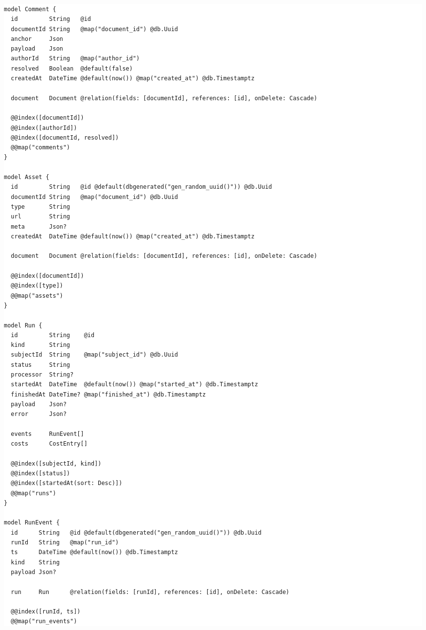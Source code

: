 ```prisma
model Comment {
  id         String   @id
  documentId String   @map("document_id") @db.Uuid
  anchor     Json
  payload    Json
  authorId   String   @map("author_id")
  resolved   Boolean  @default(false)
  createdAt  DateTime @default(now()) @map("created_at") @db.Timestamptz

  document   Document @relation(fields: [documentId], references: [id], onDelete: Cascade)

  @@index([documentId])
  @@index([authorId])
  @@index([documentId, resolved])
  @@map("comments")
}

model Asset {
  id         String   @id @default(dbgenerated("gen_random_uuid()")) @db.Uuid
  documentId String   @map("document_id") @db.Uuid
  type       String
  url        String
  meta       Json?
  createdAt  DateTime @default(now()) @map("created_at") @db.Timestamptz

  document   Document @relation(fields: [documentId], references: [id], onDelete: Cascade)

  @@index([documentId])
  @@index([type])
  @@map("assets")
}

model Run {
  id         String    @id
  kind       String
  subjectId  String    @map("subject_id") @db.Uuid
  status     String
  processor  String?
  startedAt  DateTime  @default(now()) @map("started_at") @db.Timestamptz
  finishedAt DateTime? @map("finished_at") @db.Timestamptz
  payload    Json?
  error      Json?

  events     RunEvent[]
  costs      CostEntry[]

  @@index([subjectId, kind])
  @@index([status])
  @@index([startedAt(sort: Desc)])
  @@map("runs")
}

model RunEvent {
  id      String   @id @default(dbgenerated("gen_random_uuid()")) @db.Uuid
  runId   String   @map("run_id")
  ts      DateTime @default(now()) @db.Timestamptz
  kind    String
  payload Json?

  run     Run      @relation(fields: [runId], references: [id], onDelete: Cascade)

  @@index([runId, ts])
  @@map("run_events")
```